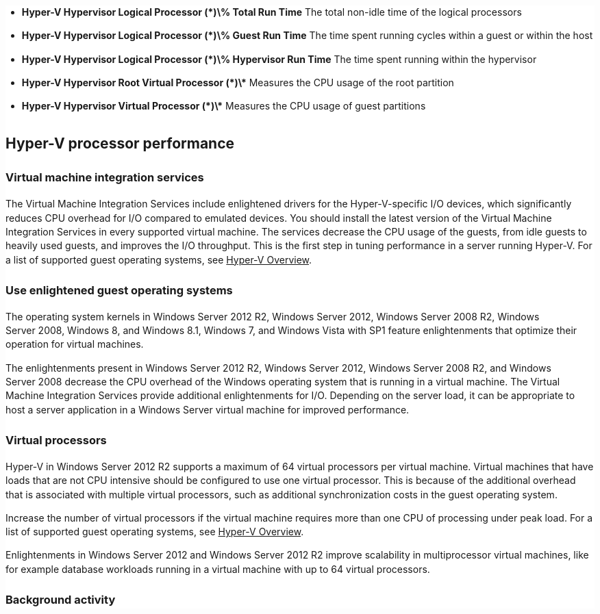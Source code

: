 -   **Hyper-V Hypervisor Logical Processor (\*)\\% Total Run Time** The total non-idle time of the logical processors

-   **Hyper-V Hypervisor Logical Processor (\*)\\% Guest Run Time** The time spent running cycles within a guest or within the host

-   **Hyper-V Hypervisor Logical Processor (\*)\\% Hypervisor Run Time** The time spent running within the hypervisor

-   **Hyper-V Hypervisor Root Virtual Processor (\*)\\\*** Measures the CPU usage of the root partition

-   **Hyper-V Hypervisor Virtual Processor (\*)\\\*** Measures the CPU usage of guest partitions

## <a href="" id="cpu"></a>Hyper-V processor performance


### Virtual machine integration services

The Virtual Machine Integration Services include enlightened drivers for the Hyper-V-specific I/O devices, which significantly reduces CPU overhead for I/O compared to emulated devices. You should install the latest version of the Virtual Machine Integration Services in every supported virtual machine. The services decrease the CPU usage of the guests, from idle guests to heavily used guests, and improves the I/O throughput. This is the first step in tuning performance in a server running Hyper-V. For a list of supported guest operating systems, see [Hyper-V Overview](http://technet.microsoft.com/library/hh831531.aspx).

### Use enlightened guest operating systems

The operating system kernels in Windows Server 2012 R2, Windows Server 2012, Windows Server 2008 R2, Windows Server 2008, Windows 8, and Windows 8.1, Windows 7, and Windows Vista with SP1 feature enlightenments that optimize their operation for virtual machines.

The enlightenments present in Windows Server 2012 R2, Windows Server 2012, Windows Server 2008 R2, and Windows Server 2008 decrease the CPU overhead of the Windows operating system that is running in a virtual machine. The Virtual Machine Integration Services provide additional enlightenments for I/O. Depending on the server load, it can be appropriate to host a server application in a Windows Server virtual machine for improved performance.

### Virtual processors

Hyper-V in Windows Server 2012 R2 supports a maximum of 64 virtual processors per virtual machine. Virtual machines that have loads that are not CPU intensive should be configured to use one virtual processor. This is because of the additional overhead that is associated with multiple virtual processors, such as additional synchronization costs in the guest operating system.

Increase the number of virtual processors if the virtual machine requires more than one CPU of processing under peak load. For a list of supported guest operating systems, see [Hyper-V Overview](http://technet.microsoft.com/library/hh831531.aspx).

Enlightenments in Windows Server 2012 and Windows Server 2012 R2 improve scalability in multiprocessor virtual machines, like for example database workloads running in a virtual machine with up to 64 virtual processors.

### Background activity
